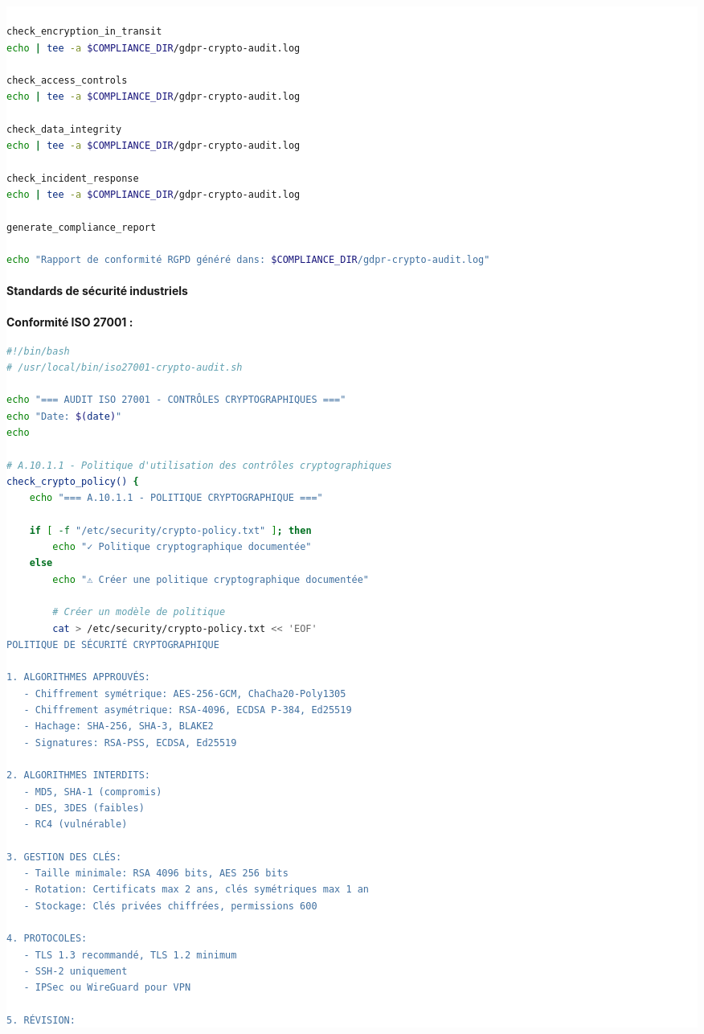```bash

check_encryption_in_transit
echo | tee -a $COMPLIANCE_DIR/gdpr-crypto-audit.log

check_access_controls
echo | tee -a $COMPLIANCE_DIR/gdpr-crypto-audit.log

check_data_integrity
echo | tee -a $COMPLIANCE_DIR/gdpr-crypto-audit.log

check_incident_response
echo | tee -a $COMPLIANCE_DIR/gdpr-crypto-audit.log

generate_compliance_report

echo "Rapport de conformité RGPD généré dans: $COMPLIANCE_DIR/gdpr-crypto-audit.log"
```

#### Standards de sécurité industriels

**Conformité ISO 27001 :**
```bash
#!/bin/bash
# /usr/local/bin/iso27001-crypto-audit.sh

echo "=== AUDIT ISO 27001 - CONTRÔLES CRYPTOGRAPHIQUES ==="
echo "Date: $(date)"
echo

# A.10.1.1 - Politique d'utilisation des contrôles cryptographiques
check_crypto_policy() {
    echo "=== A.10.1.1 - POLITIQUE CRYPTOGRAPHIQUE ==="

    if [ -f "/etc/security/crypto-policy.txt" ]; then
        echo "✓ Politique cryptographique documentée"
    else
        echo "⚠ Créer une politique cryptographique documentée"

        # Créer un modèle de politique
        cat > /etc/security/crypto-policy.txt << 'EOF'
POLITIQUE DE SÉCURITÉ CRYPTOGRAPHIQUE

1. ALGORITHMES APPROUVÉS:
   - Chiffrement symétrique: AES-256-GCM, ChaCha20-Poly1305
   - Chiffrement asymétrique: RSA-4096, ECDSA P-384, Ed25519
   - Hachage: SHA-256, SHA-3, BLAKE2
   - Signatures: RSA-PSS, ECDSA, Ed25519

2. ALGORITHMES INTERDITS:
   - MD5, SHA-1 (compromis)
   - DES, 3DES (faibles)
   - RC4 (vulnérable)

3. GESTION DES CLÉS:
   - Taille minimale: RSA 4096 bits, AES 256 bits
   - Rotation: Certificats max 2 ans, clés symétriques max 1 an
   - Stockage: Clés privées chiffrées, permissions 600

4. PROTOCOLES:
   - TLS 1.3 recommandé, TLS 1.2 minimum
   - SSH-2 uniquement
   - IPSec ou WireGuard pour VPN

5. RÉVISION:
```